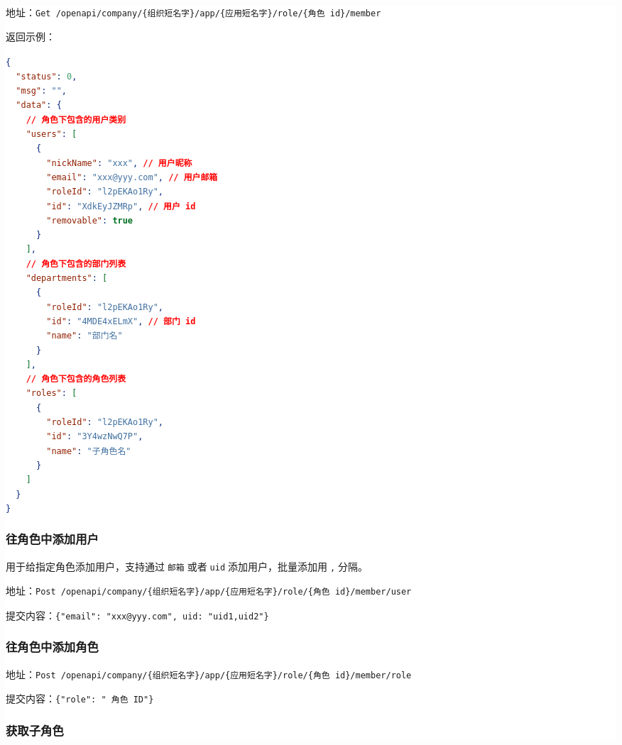 地址：`Get /openapi/company/{组织短名字}/app/{应用短名字}/role/{角色 id}/member`

返回示例：

```json
{
  "status": 0,
  "msg": "",
  "data": {
    // 角色下包含的用户类别
    "users": [
      {
        "nickName": "xxx", // 用户昵称
        "email": "xxx@yyy.com", // 用户邮箱
        "roleId": "l2pEKAo1Ry",
        "id": "XdkEyJZMRp", // 用户 id
        "removable": true
      }
    ],
    // 角色下包含的部门列表
    "departments": [
      {
        "roleId": "l2pEKAo1Ry",
        "id": "4MDE4xELmX", // 部门 id
        "name": "部门名"
      }
    ],
    // 角色下包含的角色列表
    "roles": [
      {
        "roleId": "l2pEKAo1Ry",
        "id": "3Y4wzNwQ7P",
        "name": "子角色名"
      }
    ]
  }
}
```

### 往角色中添加用户

用于给指定角色添加用户，支持通过 `邮箱` 或者 `uid` 添加用户，批量添加用 `,` 分隔。

地址：`Post /openapi/company/{组织短名字}/app/{应用短名字}/role/{角色 id}/member/user`

提交内容：`{"email": "xxx@yyy.com", uid: "uid1,uid2"}`

### 往角色中添加角色

地址：`Post /openapi/company/{组织短名字}/app/{应用短名字}/role/{角色 id}/member/role`

提交内容：`{"role": " 角色 ID"}`

### 获取子角色
